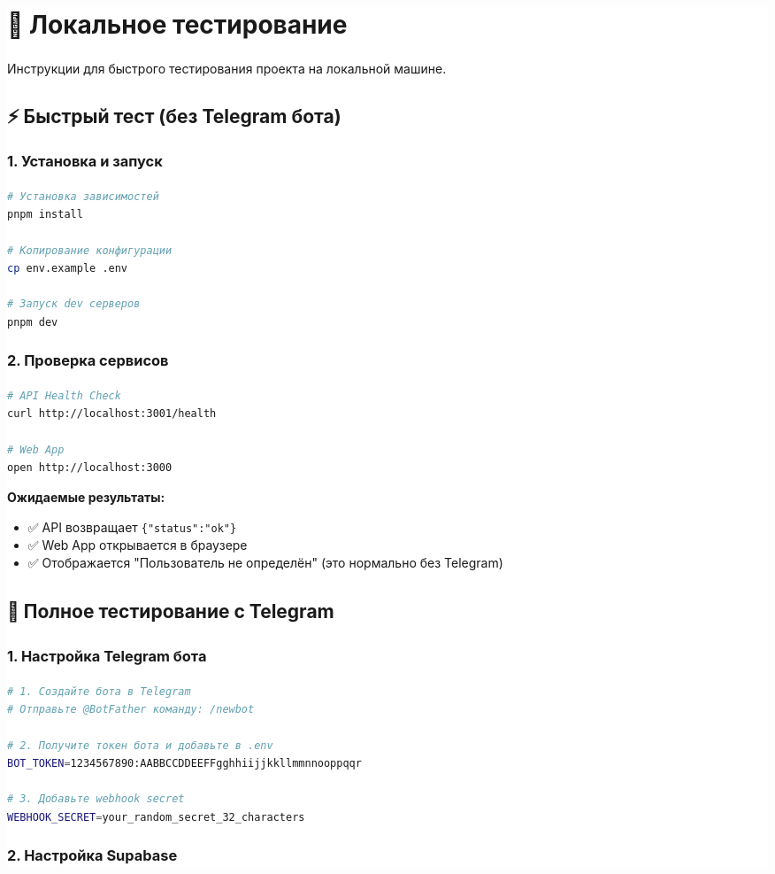 # 🧪 Локальное тестирование

Инструкции для быстрого тестирования проекта на локальной машине.

## ⚡ Быстрый тест (без Telegram бота)

### 1. Установка и запуск

```bash
# Установка зависимостей
pnpm install

# Копирование конфигурации
cp env.example .env

# Запуск dev серверов
pnpm dev
```

### 2. Проверка сервисов

```bash
# API Health Check
curl http://localhost:3001/health

# Web App
open http://localhost:3000
```

**Ожидаемые результаты:**
- ✅ API возвращает `{"status":"ok"}`
- ✅ Web App открывается в браузере
- ✅ Отображается "Пользователь не определён" (это нормально без Telegram)

## 🤖 Полное тестирование с Telegram

### 1. Настройка Telegram бота

```bash
# 1. Создайте бота в Telegram
# Отправьте @BotFather команду: /newbot

# 2. Получите токен бота и добавьте в .env
BOT_TOKEN=1234567890:AABBCCDDEEFFgghhiijjkkllmmnnooppqqr

# 3. Добавьте webhook secret
WEBHOOK_SECRET=your_random_secret_32_characters
```

### 2. Настройка Supabase
